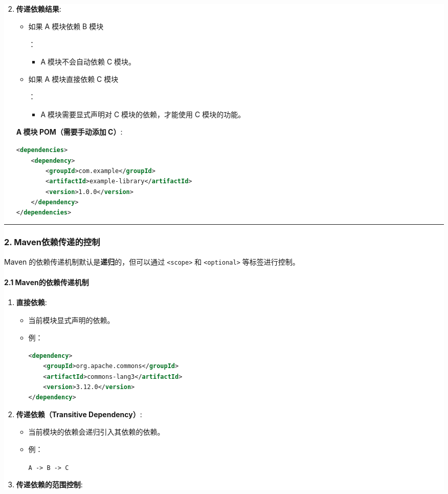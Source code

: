 2. **传递依赖结果**:

   - 如果 A 模块依赖 B 模块

     ：

     - A 模块不会自动依赖 C 模块。

   - 如果 A 模块直接依赖 C 模块

     ：

     - A 模块需要显式声明对 C 模块的依赖，才能使用 C 模块的功能。

   **A 模块 POM（需要手动添加 C）**:

   ```xml
   <dependencies>
       <dependency>
           <groupId>com.example</groupId>
           <artifactId>example-library</artifactId>
           <version>1.0.0</version>
       </dependency>
   </dependencies>
   ```

------

### **2. Maven依赖传递的控制**

Maven 的依赖传递机制默认是**递归**的，但可以通过 `<scope>` 和 `<optional>` 等标签进行控制。

#### **2.1 Maven的依赖传递机制**

1. **直接依赖**:

   - 当前模块显式声明的依赖。

   - 例：

     ```xml
     <dependency>
         <groupId>org.apache.commons</groupId>
         <artifactId>commons-lang3</artifactId>
         <version>3.12.0</version>
     </dependency>
     ```

2. **传递依赖（Transitive Dependency）**:

   - 当前模块的依赖会递归引入其依赖的依赖。

   - 例：

     ```
     A -> B -> C
     ```

3. **传递依赖的范围控制**:
